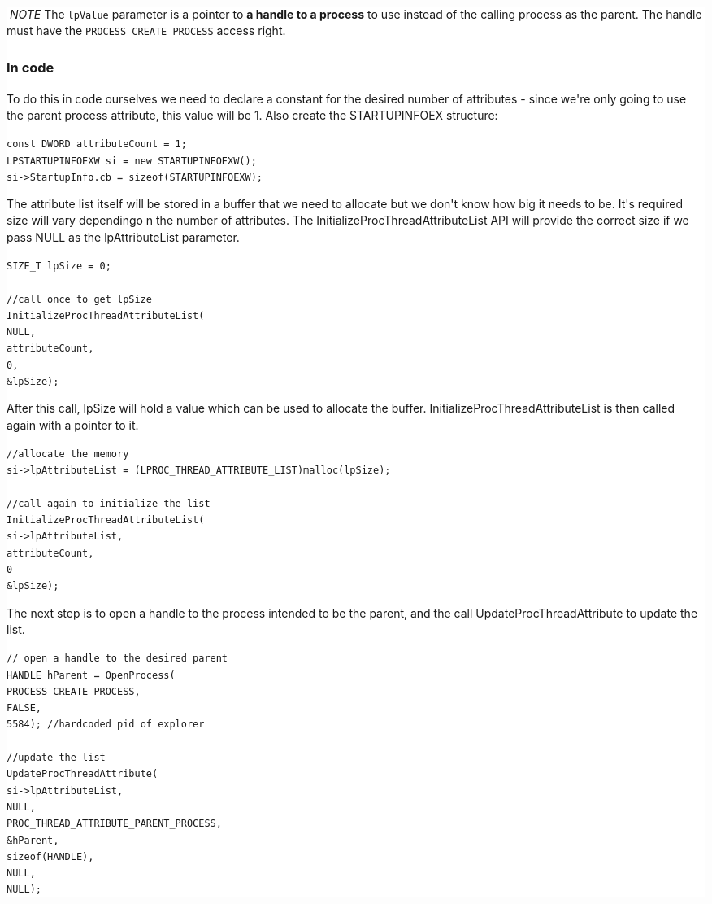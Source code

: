  *NOTE* The `lpValue` parameter is a pointer to **a handle to a process** to use instead of the calling process as the parent. The handle must have the `PROCESS_CREATE_PROCESS` access right.


### In code
To do this in code ourselves we need to declare a constant for the desired number of attributes - since we're only going to use the parent process attribute, this value will be 1. Also create the STARTUPINFOEX structure:

```
const DWORD attributeCount = 1;
LPSTARTUPINFOEXW si = new STARTUPINFOEXW();
si->StartupInfo.cb = sizeof(STARTUPINFOEXW);
```

The attribute list itself will be stored in a buffer that we need to allocate but we don't know how big it needs to be. It's required size will vary dependingo n the number of attributes. The InitializeProcThreadAttributeList API will provide the correct size if we pass NULL as the lpAttributeList parameter. 

```
SIZE_T lpSize = 0;

//call once to get lpSize
InitializeProcThreadAttributeList(
NULL,
attributeCount,
0,
&lpSize);
```

After this call, lpSize will hold a value which can be used to allocate the buffer. InitializeProcThreadAttributeList is then called again with a pointer to it.

```
//allocate the memory
si->lpAttributeList = (LPROC_THREAD_ATTRIBUTE_LIST)malloc(lpSize);

//call again to initialize the list
InitializeProcThreadAttributeList(
si->lpAttributeList,
attributeCount,
0
&lpSize);
```

The next step is to open a handle to the process intended to be the parent, and the call UpdateProcThreadAttribute to update the list. 

```
// open a handle to the desired parent
HANDLE hParent = OpenProcess(
PROCESS_CREATE_PROCESS,
FALSE,
5584); //hardcoded pid of explorer

//update the list
UpdateProcThreadAttribute(
si->lpAttributeList,
NULL,
PROC_THREAD_ATTRIBUTE_PARENT_PROCESS,
&hParent,
sizeof(HANDLE),
NULL,
NULL);
```
